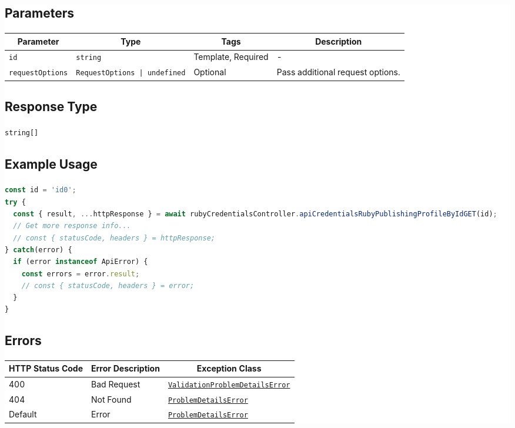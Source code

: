 ## Parameters

| Parameter | Type | Tags | Description |
|  --- | --- | --- | --- |
| `id` | `string` | Template, Required | - |
| `requestOptions` | `RequestOptions \| undefined` | Optional | Pass additional request options. |

## Response Type

`string[]`

## Example Usage

```ts
const id = 'id0';
try {
  const { result, ...httpResponse } = await rubyCredentialsController.apiCredentialsRubyPublishingProfileByIdGET(id);
  // Get more response info...
  // const { statusCode, headers } = httpResponse;
} catch(error) {
  if (error instanceof ApiError) {
    const errors = error.result;
    // const { statusCode, headers } = error;
  }
}
```

## Errors

| HTTP Status Code | Error Description | Exception Class |
|  --- | --- | --- |
| 400 | Bad Request | [`ValidationProblemDetailsError`](../../doc/models/validation-problem-details-error.md) |
| 404 | Not Found | [`ProblemDetailsError`](../../doc/models/problem-details-error.md) |
| Default | Error | [`ProblemDetailsError`](../../doc/models/problem-details-error.md) |

